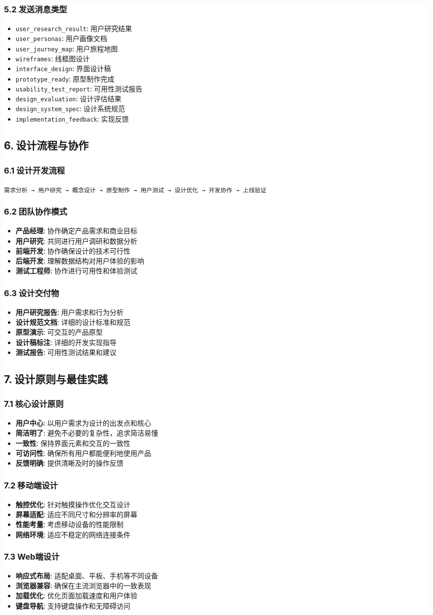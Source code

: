 ### 5.2 发送消息类型
- `user_research_result`: 用户研究结果
- `user_personas`: 用户画像文档
- `user_journey_map`: 用户旅程地图
- `wireframes`: 线框图设计
- `interface_design`: 界面设计稿
- `prototype_ready`: 原型制作完成
- `usability_test_report`: 可用性测试报告
- `design_evaluation`: 设计评估结果
- `design_system_spec`: 设计系统规范
- `implementation_feedback`: 实现反馈

## 6. 设计流程与协作

### 6.1 设计开发流程
```
需求分析 → 用户研究 → 概念设计 → 原型制作 → 用户测试 → 设计优化 → 开发协作 → 上线验证
```

### 6.2 团队协作模式
- **产品经理**: 协作确定产品需求和商业目标
- **用户研究**: 共同进行用户调研和数据分析
- **前端开发**: 协作确保设计的技术可行性
- **后端开发**: 理解数据结构对用户体验的影响
- **测试工程师**: 协作进行可用性和体验测试

### 6.3 设计交付物
- **用户研究报告**: 用户需求和行为分析
- **设计规范文档**: 详细的设计标准和规范
- **原型演示**: 可交互的产品原型
- **设计稿标注**: 详细的开发实现指导
- **测试报告**: 可用性测试结果和建议

## 7. 设计原则与最佳实践

### 7.1 核心设计原则
- **用户中心**: 以用户需求为设计的出发点和核心
- **简洁明了**: 避免不必要的复杂性，追求简洁易懂
- **一致性**: 保持界面元素和交互的一致性
- **可访问性**: 确保所有用户都能便利地使用产品
- **反馈明确**: 提供清晰及时的操作反馈

### 7.2 移动端设计
- **触控优化**: 针对触摸操作优化交互设计
- **屏幕适配**: 适应不同尺寸和分辨率的屏幕
- **性能考量**: 考虑移动设备的性能限制
- **网络环境**: 适应不稳定的网络连接条件

### 7.3 Web端设计
- **响应式布局**: 适配桌面、平板、手机等不同设备
- **浏览器兼容**: 确保在主流浏览器中的一致表现
- **加载优化**: 优化页面加载速度和用户体验
- **键盘导航**: 支持键盘操作和无障碍访问
